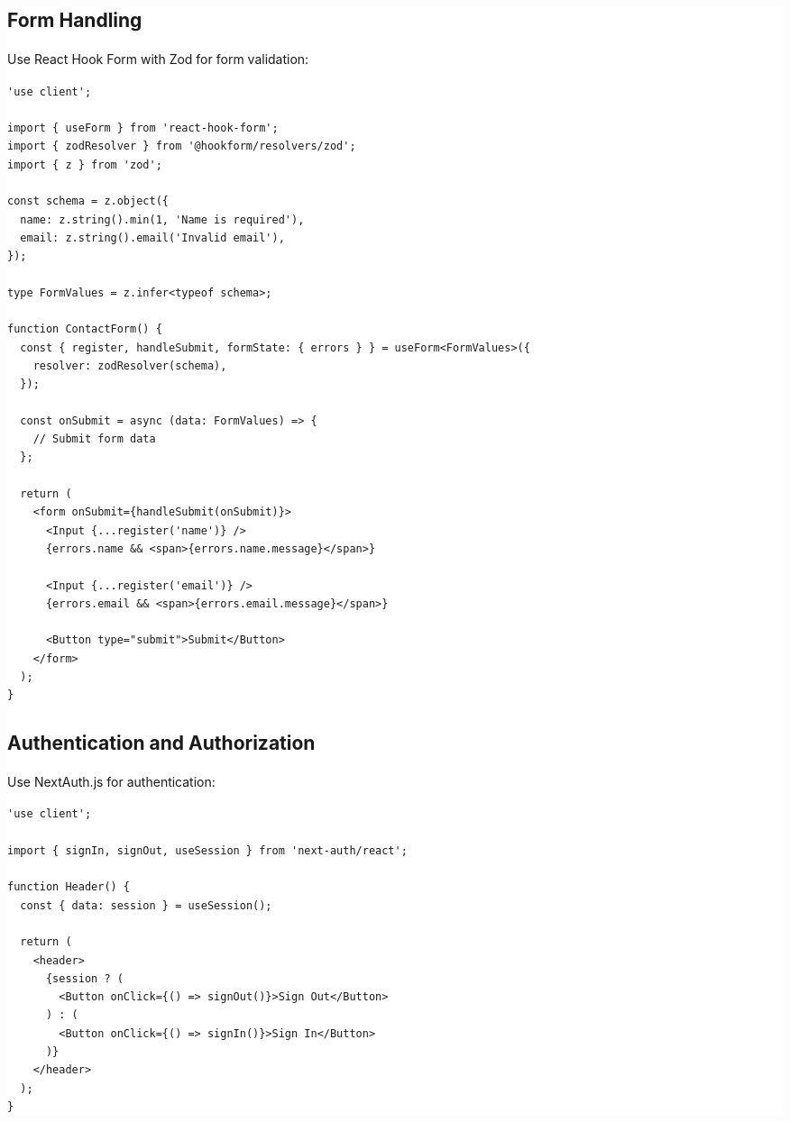 ## Form Handling

Use React Hook Form with Zod for form validation:

```tsx
'use client';

import { useForm } from 'react-hook-form';
import { zodResolver } from '@hookform/resolvers/zod';
import { z } from 'zod';

const schema = z.object({
  name: z.string().min(1, 'Name is required'),
  email: z.string().email('Invalid email'),
});

type FormValues = z.infer<typeof schema>;

function ContactForm() {
  const { register, handleSubmit, formState: { errors } } = useForm<FormValues>({
    resolver: zodResolver(schema),
  });

  const onSubmit = async (data: FormValues) => {
    // Submit form data
  };

  return (
    <form onSubmit={handleSubmit(onSubmit)}>
      <Input {...register('name')} />
      {errors.name && <span>{errors.name.message}</span>}
      
      <Input {...register('email')} />
      {errors.email && <span>{errors.email.message}</span>}
      
      <Button type="submit">Submit</Button>
    </form>
  );
}
```

## Authentication and Authorization

Use NextAuth.js for authentication:

```tsx
'use client';

import { signIn, signOut, useSession } from 'next-auth/react';

function Header() {
  const { data: session } = useSession();

  return (
    <header>
      {session ? (
        <Button onClick={() => signOut()}>Sign Out</Button>
      ) : (
        <Button onClick={() => signIn()}>Sign In</Button>
      )}
    </header>
  );
}
```
